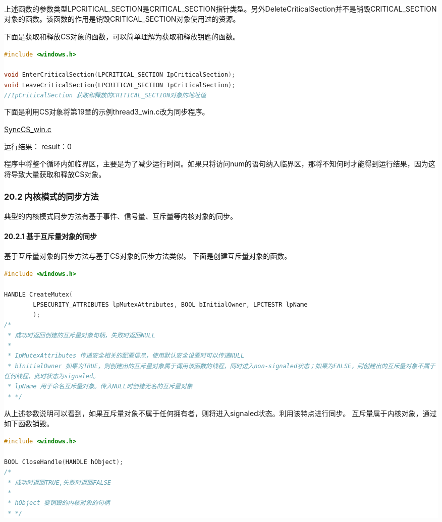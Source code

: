 上述函数的参数类型LPCRITICAL_SECTION是CRITICAL_SECTION指针类型。另外DeleteCriticalSection并不是销毁CRITICAL_SECTION对象的函数。该函数的作用是销毁CRITICAL_SECTION对象使用过的资源。

下面是获取和释放CS对象的函数，可以简单理解为获取和释放钥匙的函数。

```c
#include <windows.h>

void EnterCriticalSection(LPCRITICAL_SECTION IpCriticalSection);
void LeaveCriticalSection(LPCRITICAL_SECTION IpCriticalSection);
//IpCriticalSection 获取和释放的CRITICAL_SECTION对象的地址值
```

下面是利用CS对象将第19章的示例thread3_win.c改为同步程序。

[SyncCS_win.c](SyncCS_win.c)

运行结果：
result：0

程序中将整个循环内如临界区，主要是为了减少运行时间。如果只将访问num的语句纳入临界区，那将不知何时才能得到运行结果，因为这将导致大量获取和释放CS对象。

### 20.2 内核模式的同步方法

典型的内核模式同步方法有基于事件、信号量、互斥量等内核对象的同步。

#### 20.2.1 基于互斥量对象的同步

基于互斥量对象的同步方法与基于CS对象的同步方法类似。
下面是创建互斥量对象的函数。

```c
#include <windows.h>

HANDLE CreateMutex(
        LPSECURITY_ATTRIBUTES lpMutexAttributes, BOOL bInitialOwner, LPCTESTR lpName
        );
/*
 * 成功时返回创建的互斥量对象句柄，失败时返回NULL
 * 
 * IpMutexAttributes 传递安全相关的配置信息，使用默认安全设置时可以传递NULL
 * bInitialOwner 如果为TRUE，则创建出的互斥量对象属于调用该函数的线程，同时进入non-signaled状态；如果为FALSE，则创建出的互斥量对象不属于任何线程，此时状态为signaled。
 * lpName 用于命名互斥量对象。传入NULL时创建无名的互斥量对象
 * */
```

从上述参数说明可以看到，如果互斥量对象不属于任何拥有者，则将进入signaled状态。利用该特点进行同步。
互斥量属于内核对象，通过如下函数销毁。

```c
#include <windows.h>

BOOL CloseHandle(HANDLE hObject);
/*
 * 成功时返回TRUE,失败时返回FALSE
 * 
 * hObject 要销毁的内核对象的句柄
 * */
```
